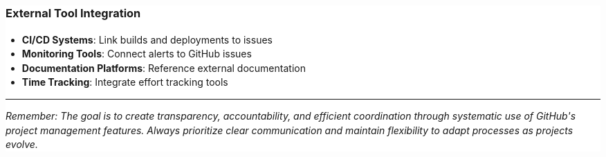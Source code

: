 ### External Tool Integration

- **CI/CD Systems**: Link builds and deployments to issues
- **Monitoring Tools**: Connect alerts to GitHub issues
- **Documentation Platforms**: Reference external documentation
- **Time Tracking**: Integrate effort tracking tools

---

_Remember: The goal is to create transparency, accountability, and efficient coordination through systematic use of GitHub's project management features. Always prioritize clear communication and maintain flexibility to adapt processes as projects evolve._
